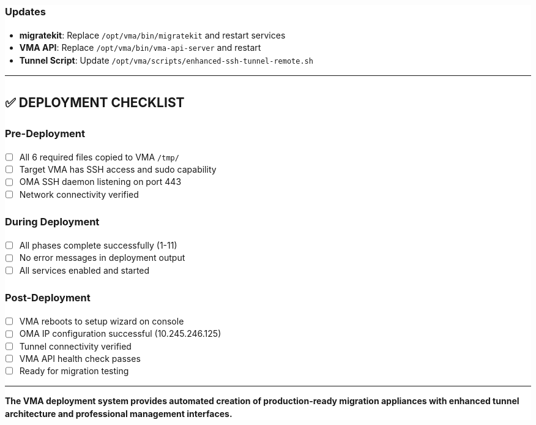### **Updates**
- **migratekit**: Replace `/opt/vma/bin/migratekit` and restart services
- **VMA API**: Replace `/opt/vma/bin/vma-api-server` and restart
- **Tunnel Script**: Update `/opt/vma/scripts/enhanced-ssh-tunnel-remote.sh`

---

## ✅ **DEPLOYMENT CHECKLIST**

### **Pre-Deployment**
- [ ] All 6 required files copied to VMA `/tmp/`
- [ ] Target VMA has SSH access and sudo capability
- [ ] OMA SSH daemon listening on port 443
- [ ] Network connectivity verified

### **During Deployment**
- [ ] All phases complete successfully (1-11)
- [ ] No error messages in deployment output
- [ ] All services enabled and started

### **Post-Deployment**
- [ ] VMA reboots to setup wizard on console
- [ ] OMA IP configuration successful (10.245.246.125)
- [ ] Tunnel connectivity verified
- [ ] VMA API health check passes
- [ ] Ready for migration testing

---

**The VMA deployment system provides automated creation of production-ready migration appliances with enhanced tunnel architecture and professional management interfaces.**
